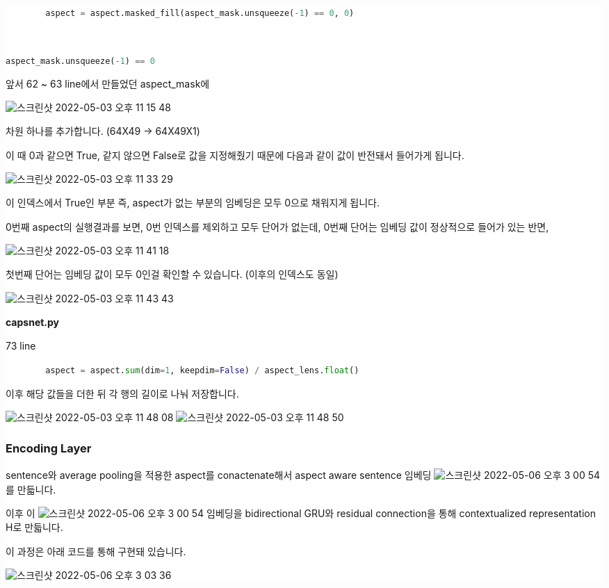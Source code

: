 ```python
        aspect = aspect.masked_fill(aspect_mask.unsqueeze(-1) == 0, 0)
```

<br>

```python
aspect_mask.unsqueeze(-1) == 0
```

앞서 62 ~ 63 line에서 만들었던 aspect_mask에

<img width="652" alt="스크린샷 2022-05-03 오후 11 15 48" src="https://user-images.githubusercontent.com/76269316/166470401-487c1a82-79ca-4fe8-94fb-271e5fd7c496.png">

차원 하나를 추가합니다. (64X49 -> 64X49X1)

이 때 0과 같으면 True, 같지 않으면 False로 값을 지정해줬기 때문에 다음과 같이 값이 반전돼서 들어가게 됩니다.

<img width="145" alt="스크린샷 2022-05-03 오후 11 33 29" src="https://user-images.githubusercontent.com/76269316/166473886-6b660a3e-5a19-456d-9506-5e41737eff27.png">

이 인덱스에서 True인 부분 즉, aspect가 없는 부분의 임베딩은 모두 0으로 채워지게 됩니다.

0번째 aspect의 실행결과를 보면, 0번 인덱스를 제외하고 모두 단어가 없는데, 0번째 단어는 임베딩 값이 정상적으로 들어가 있는 반면,

<img width="674" alt="스크린샷 2022-05-03 오후 11 41 18" src="https://user-images.githubusercontent.com/76269316/166475376-d3be8a16-866c-47ea-a284-e1b658caa81f.png">

첫번째 단어는 임베딩 값이 모두 0인걸 확인할 수 있습니다. (이후의 인덱스도 동일)

<img width="939" alt="스크린샷 2022-05-03 오후 11 43 43" src="https://user-images.githubusercontent.com/76269316/166475882-8cac49f8-adf8-4e1b-9848-4001391d4d2b.png">

<br>

**capsnet.py**

73 line

```python
        aspect = aspect.sum(dim=1, keepdim=False) / aspect_lens.float()
```

이후 해당 값들을 더한 뒤 각 행의 길이로 나눠 저장합니다.

<img width="181" alt="스크린샷 2022-05-03 오후 11 48 08" src="https://user-images.githubusercontent.com/76269316/166476790-07757a51-19f6-41ea-8eea-19c537baebfd.png">

<img width="580" alt="스크린샷 2022-05-03 오후 11 48 50" src="https://user-images.githubusercontent.com/76269316/166476928-f0ae0f06-8f74-4a85-8571-070d324f6342.png">

<br>

### Encoding Layer

sentence와 average pooling을 적용한 aspect를 conactenate해서 aspect aware sentence 임베딩 <img width="42" alt="스크린샷 2022-05-06 오후 3 00 54" src="https://user-images.githubusercontent.com/76269316/167075592-b42b3c1d-233d-436e-a300-34843eb26bf9.png">를 만듧니다.

이후 이 <img width="42" alt="스크린샷 2022-05-06 오후 3 00 54" src="https://user-images.githubusercontent.com/76269316/167075592-b42b3c1d-233d-436e-a300-34843eb26bf9.png"> 임베딩을 bidirectional GRU와 residual connection을 통해 contextualized representation H로 만듧니다.

이 과정은 아래 코드를 통해 구현돼 있습니다.

![스크린샷 2022-05-06 오후 3 03 36](https://user-images.githubusercontent.com/76269316/167075856-94c2e3f5-2422-453b-ad3d-48dca0de64ed.png)
